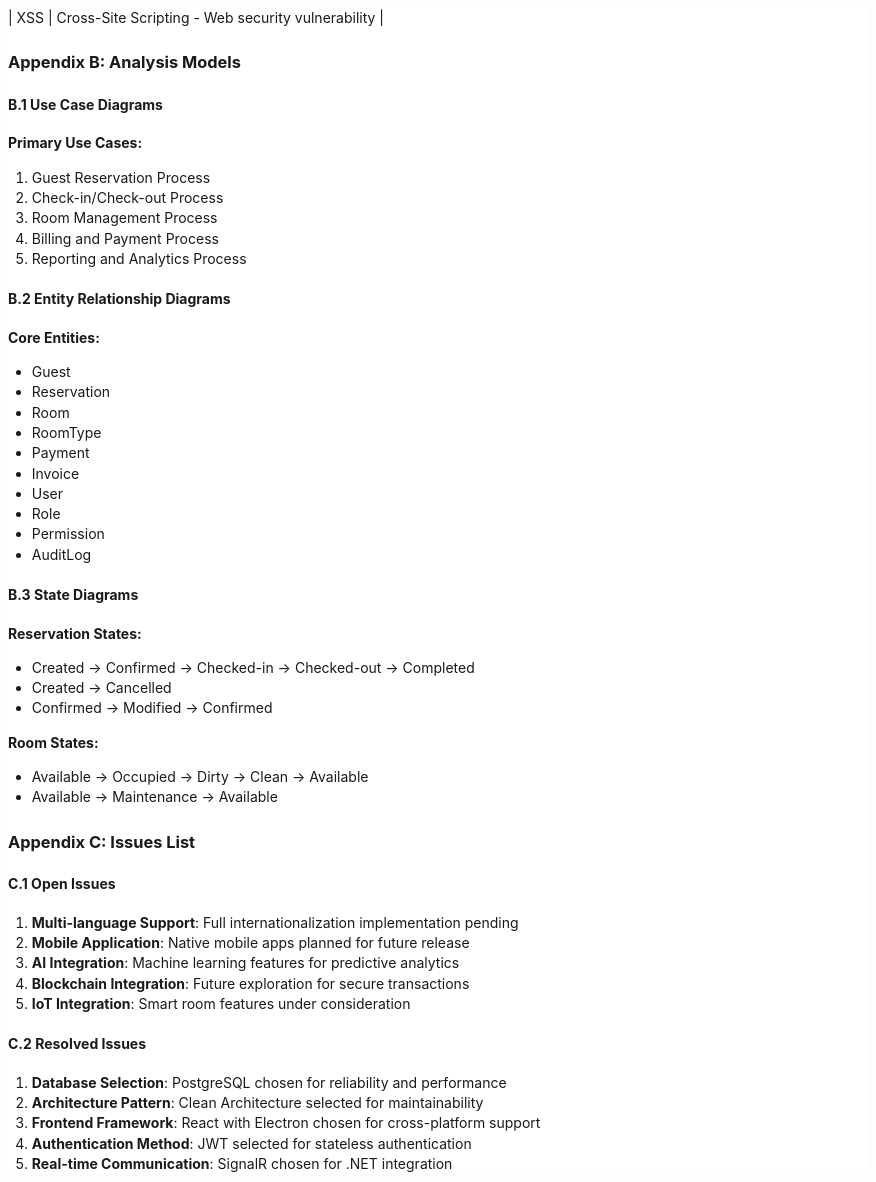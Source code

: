 | XSS | Cross-Site Scripting - Web security vulnerability |

### Appendix B: Analysis Models

#### B.1 Use Case Diagrams

**Primary Use Cases:**
1. Guest Reservation Process
2. Check-in/Check-out Process
3. Room Management Process
4. Billing and Payment Process
5. Reporting and Analytics Process

#### B.2 Entity Relationship Diagrams

**Core Entities:**
- Guest
- Reservation
- Room
- RoomType
- Payment
- Invoice
- User
- Role
- Permission
- AuditLog

#### B.3 State Diagrams

**Reservation States:**
- Created → Confirmed → Checked-in → Checked-out → Completed
- Created → Cancelled
- Confirmed → Modified → Confirmed

**Room States:**
- Available → Occupied → Dirty → Clean → Available
- Available → Maintenance → Available

### Appendix C: Issues List

#### C.1 Open Issues

1. **Multi-language Support**: Full internationalization implementation pending
2. **Mobile Application**: Native mobile apps planned for future release
3. **AI Integration**: Machine learning features for predictive analytics
4. **Blockchain Integration**: Future exploration for secure transactions
5. **IoT Integration**: Smart room features under consideration

#### C.2 Resolved Issues

1. **Database Selection**: PostgreSQL chosen for reliability and performance
2. **Architecture Pattern**: Clean Architecture selected for maintainability
3. **Frontend Framework**: React with Electron chosen for cross-platform support
4. **Authentication Method**: JWT selected for stateless authentication
5. **Real-time Communication**: SignalR chosen for .NET integration
